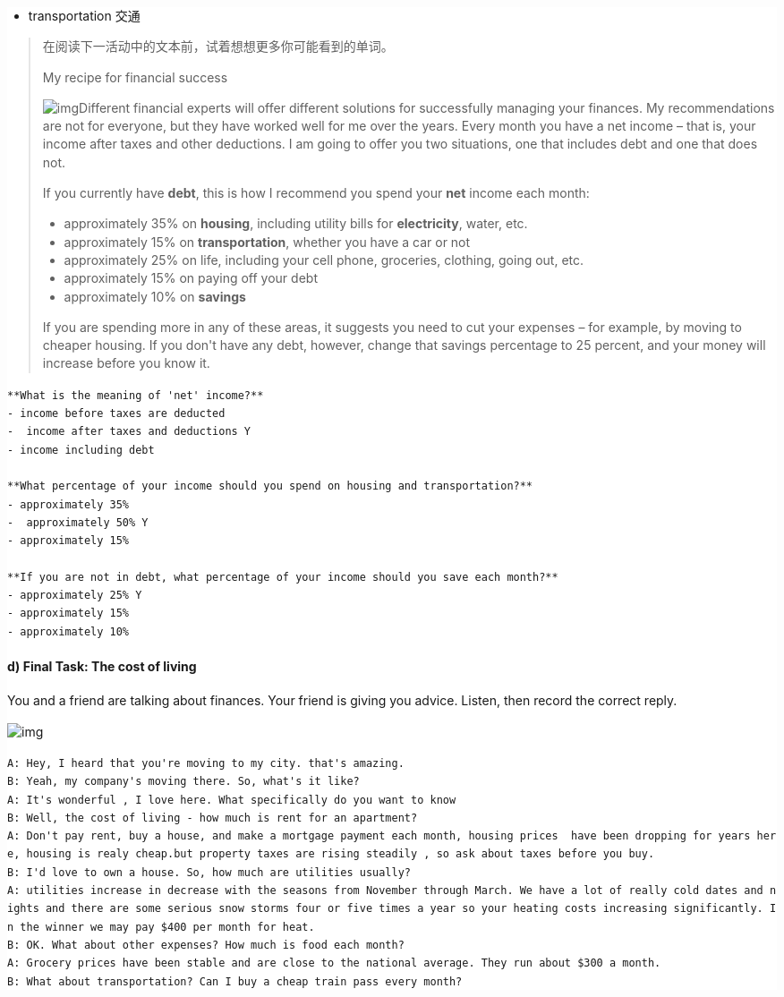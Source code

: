   * transportation  交通

> 在阅读下一活动中的文本前，试着想想更多你可能看到的单词。
>
> My recipe for financial success
>
> ![img](https://cns2.ef-cdn.com/Juno/14/06/53/v/140653/GE_10.3.1.3.2_paying.jpg)Different financial experts will offer different solutions for successfully managing your finances. My recommendations are not for everyone, but they have worked well for me over the years. Every month you have a net income – that is, your income after taxes and other deductions. I am going to offer you two situations, one that includes debt and one that does not.
>
> If you currently have **debt**, this is how I recommend you spend your **net** income each month:
>
> - approximately 35% on **housing**, including utility bills for **electricity**, water, etc.
> - approximately 15% on **transportation**, whether you have a car or not
> - approximately 25% on life, including your cell phone, groceries, clothing, going out, etc.
> - approximately 15% on paying off your debt
> - approximately 10% on **savings**
>
> If you are spending more in any of these areas, it suggests you need to cut your expenses – for example, by moving to cheaper housing. If you don't have any debt, however, change that savings percentage to 25 percent, and your money will increase before you know it.

```
**What is the meaning of 'net' income?**
- income before taxes are deducted
-  income after taxes and deductions Y
- income including debt

**What percentage of your income should you spend on housing and transportation?**
- approximately 35%
-  approximately 50% Y
- approximately 15% 

**If you are not in debt, what percentage of your income should you save each month?**
- approximately 25% Y
- approximately 15%
- approximately 10%
```

#### d) Final Task: The cost of living

You and a friend are talking about finances. Your friend is giving you advice. Listen, then record the correct reply.

![img](https://cns2.ef-cdn.com/Juno/19/38/15/v/193815/GE_10.3.2.4.1_RP.jpg)

```
A: Hey, I heard that you're moving to my city. that's amazing.
B: Yeah, my company's moving there. So, what's it like?
A: It's wonderful , I love here. What specifically do you want to know
B: Well, the cost of living - how much is rent for an apartment?
A: Don't pay rent, buy a house, and make a mortgage payment each month, housing prices  have been dropping for years here, housing is realy cheap.but property taxes are rising steadily , so ask about taxes before you buy.
B: I'd love to own a house. So, how much are utilities usually?
A: utilities increase in decrease with the seasons from November through March. We have a lot of really cold dates and nights and there are some serious snow storms four or five times a year so your heating costs increasing significantly. In the winner we may pay $400 per month for heat.
B: OK. What about other expenses? How much is food each month?
A: Grocery prices have been stable and are close to the national average. They run about $300 a month.
B: What about transportation? Can I buy a cheap train pass every month?
```